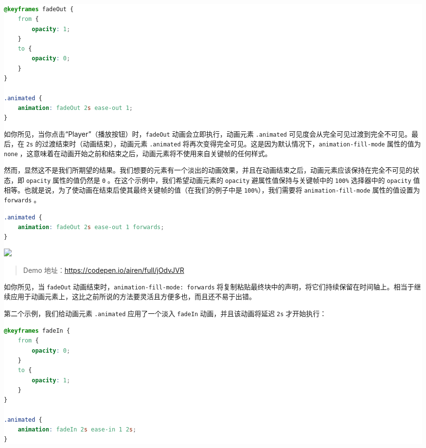 ```CSS
@keyframes fadeOut {
    from {
        opacity: 1;
    }
    to {
        opacity: 0;
    }
}

.animated {
    animation: fadeOut 2s ease-out 1;
}
```

  


如你所见，当你点击“Player”（播放按钮）时，`fadeOut` 动画会立即执行，动画元素 `.animated` 可见度会从完全可见过渡到完全不可见。最后，在 `2s` 的过渡结束时（动画结束），动画元素 `.animated` 将再次变得完全可见。这是因为默认情况下，`animation-fill-mode` 属性的值为 `none` ，这意味着在动画开始之前和结束之后，动画元素将不使用来自关键帧的任何样式。

  


然而，显然这不是我们所期望的结果。我们想要的元素有一个淡出的动画效果，并且在动画结束之后，动画元素应该保持在完全不可见的状态，即 `opacity` 属性的值仍然是 `0` 。在这个示例中，我们希望动画元素的 `opacity` 避属性值保持与关键帧中的 `100%` 选择器中的 `opacity` 值相等。也就是说，为了使动画在结束后使其最终关键帧的值（在我们的例子中是 `100%`），我们需要将 `animation-fill-mode` 属性的值设置为 `forwards` 。

  


```CSS
.animated {
    animation: fadeOut 2s ease-out 1 forwards;
}
```

  


![](https://p3-juejin.byteimg.com/tos-cn-i-k3u1fbpfcp/d3062bb284ae4930b00e7b2e6ff79ba5~tplv-k3u1fbpfcp-jj-mark:0:0:0:0:q75.image#?w=1118&h=490&s=570854&e=gif&f=379&b=320631)

  


> Demo 地址：https://codepen.io/airen/full/jOdvJVR

  


如你所见，当 `fadeOut` 动画结束时，`animation-fill-mode: forwards` 将复制粘贴最终块中的声明，将它们持续保留在时间轴上。相当于继续应用于动画元素上，这比之前所说的方法要灵活且方便多也，而且还不易于出错。

  


第二个示例，我们给动画元素 `.animated` 应用了一个淡入 `fadeIn` 动画，并且该动画将延迟 `2s` 才开始执行：

  


```CSS
@keyframes fadeIn {
    from {
        opacity: 0;
    }
    to {
        opacity: 1;
    }
}

.animated {
    animation: fadeIn 2s ease-in 1 2s;
}
```
